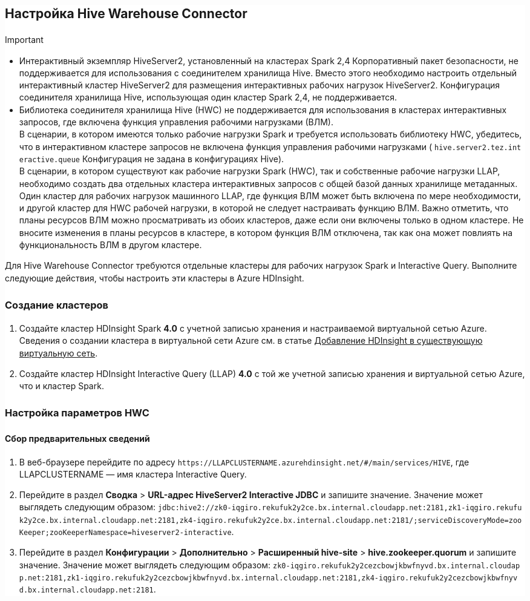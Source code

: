 ## <a name="hive-warehouse-connector-setup"></a>Настройка Hive Warehouse Connector

> [!IMPORTANT]
> - Интерактивный экземпляр HiveServer2, установленный на кластерах Spark 2,4 Корпоративный пакет безопасности, не поддерживается для использования с соединителем хранилища Hive. Вместо этого необходимо настроить отдельный интерактивный кластер HiveServer2 для размещения интерактивных рабочих нагрузок HiveServer2. Конфигурация соединителя хранилища Hive, использующая один кластер Spark 2,4, не поддерживается.
> - Библиотека соединителя хранилища Hive (HWC) не поддерживается для использования в кластерах интерактивных запросов, где включена функция управления рабочими нагрузками (ВЛМ). <br>
В сценарии, в котором имеются только рабочие нагрузки Spark и требуется использовать библиотеку HWC, убедитесь, что в интерактивном кластере запросов не включена функция управления рабочими нагрузками ( `hive.server2.tez.interactive.queue` Конфигурация не задана в конфигурациях Hive). <br>
В сценарии, в котором существуют как рабочие нагрузки Spark (HWC), так и собственные рабочие нагрузки LLAP, необходимо создать два отдельных кластера интерактивных запросов с общей базой данных хранилище метаданных. Один кластер для рабочих нагрузок машинного LLAP, где функция ВЛМ может быть включена по мере необходимости, и другой кластер для HWC рабочей нагрузки, в которой не следует настраивать функцию ВЛМ.
Важно отметить, что планы ресурсов ВЛМ можно просматривать из обоих кластеров, даже если они включены только в одном кластере. Не вносите изменения в планы ресурсов в кластере, в котором функция ВЛМ отключена, так как она может повлиять на функциональность ВЛМ в другом кластере.

Для Hive Warehouse Connector требуются отдельные кластеры для рабочих нагрузок Spark и Interactive Query. Выполните следующие действия, чтобы настроить эти кластеры в Azure HDInsight.

### <a name="create-clusters"></a>Создание кластеров

1. Создайте кластер HDInsight Spark **4.0** с учетной записью хранения и настраиваемой виртуальной сетью Azure. Сведения о создании кластера в виртуальной сети Azure см. в статье [Добавление HDInsight в существующую виртуальную сеть](../../hdinsight/hdinsight-plan-virtual-network-deployment.md#existingvnet).

1. Создайте кластер HDInsight Interactive Query (LLAP) **4.0** с той же учетной записью хранения и виртуальной сетью Azure, что и кластер Spark.

### <a name="configure-hwc-settings"></a>Настройка параметров HWC

#### <a name="gather-preliminary-information"></a>Сбор предварительных сведений

1. В веб-браузере перейдите по адресу `https://LLAPCLUSTERNAME.azurehdinsight.net/#/main/services/HIVE`, где LLAPCLUSTERNAME — имя кластера Interactive Query.

1. Перейдите в раздел **Сводка** > **URL-адрес HiveServer2 Interactive JDBC** и запишите значение. Значение может выглядеть следующим образом: `jdbc:hive2://zk0-iqgiro.rekufuk2y2ce.bx.internal.cloudapp.net:2181,zk1-iqgiro.rekufuk2y2ce.bx.internal.cloudapp.net:2181,zk4-iqgiro.rekufuk2y2ce.bx.internal.cloudapp.net:2181/;serviceDiscoveryMode=zooKeeper;zooKeeperNamespace=hiveserver2-interactive`.

1. Перейдите в раздел **Конфигурации** > **Дополнительно** > **Расширенный hive-site** > **hive.zookeeper.quorum** и запишите значение. Значение может выглядеть следующим образом: `zk0-iqgiro.rekufuk2y2cezcbowjkbwfnyvd.bx.internal.cloudapp.net:2181,zk1-iqgiro.rekufuk2y2cezcbowjkbwfnyvd.bx.internal.cloudapp.net:2181,zk4-iqgiro.rekufuk2y2cezcbowjkbwfnyvd.bx.internal.cloudapp.net:2181`.
